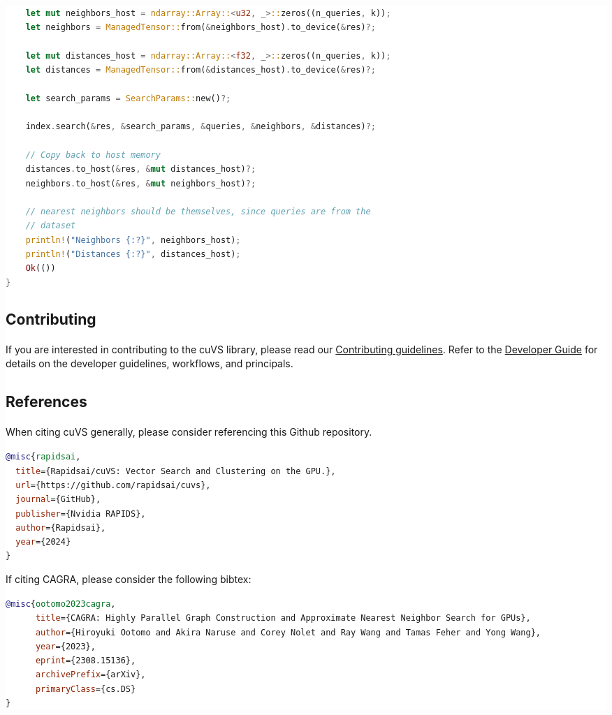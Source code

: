 ```rust
    let mut neighbors_host = ndarray::Array::<u32, _>::zeros((n_queries, k));
    let neighbors = ManagedTensor::from(&neighbors_host).to_device(&res)?;

    let mut distances_host = ndarray::Array::<f32, _>::zeros((n_queries, k));
    let distances = ManagedTensor::from(&distances_host).to_device(&res)?;

    let search_params = SearchParams::new()?;

    index.search(&res, &search_params, &queries, &neighbors, &distances)?;

    // Copy back to host memory
    distances.to_host(&res, &mut distances_host)?;
    neighbors.to_host(&res, &mut neighbors_host)?;

    // nearest neighbors should be themselves, since queries are from the
    // dataset
    println!("Neighbors {:?}", neighbors_host);
    println!("Distances {:?}", distances_host);
    Ok(())
}
```


## Contributing

If you are interested in contributing to the cuVS library, please read our [Contributing guidelines](docs/source/contributing.md). Refer to the [Developer Guide](docs/source/developer_guide.md) for details on the developer guidelines, workflows, and principals.

## References

When citing cuVS generally, please consider referencing this Github repository.
```bibtex
@misc{rapidsai,
  title={Rapidsai/cuVS: Vector Search and Clustering on the GPU.},
  url={https://github.com/rapidsai/cuvs},
  journal={GitHub},
  publisher={Nvidia RAPIDS},
  author={Rapidsai},
  year={2024}
}
```

If citing CAGRA, please consider the following bibtex:
```bibtex
@misc{ootomo2023cagra,
      title={CAGRA: Highly Parallel Graph Construction and Approximate Nearest Neighbor Search for GPUs},
      author={Hiroyuki Ootomo and Akira Naruse and Corey Nolet and Ray Wang and Tamas Feher and Yong Wang},
      year={2023},
      eprint={2308.15136},
      archivePrefix={arXiv},
      primaryClass={cs.DS}
}
```
